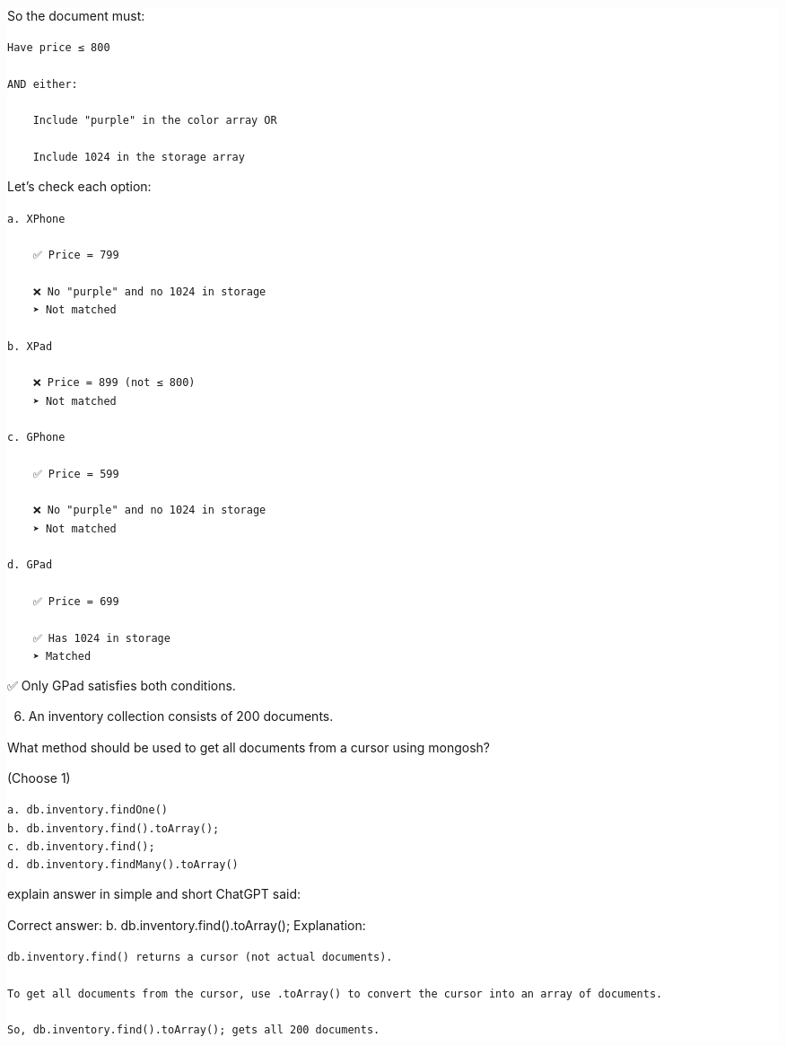 So the document must:

    Have price ≤ 800

    AND either:

        Include "purple" in the color array OR

        Include 1024 in the storage array

Let’s check each option:

    a. XPhone

        ✅ Price = 799

        ❌ No "purple" and no 1024 in storage
        ➤ Not matched

    b. XPad

        ❌ Price = 899 (not ≤ 800)
        ➤ Not matched

    c. GPhone

        ✅ Price = 599

        ❌ No "purple" and no 1024 in storage
        ➤ Not matched

    d. GPad

        ✅ Price = 699

        ✅ Has 1024 in storage
        ➤ Matched

✅ Only GPad satisfies both conditions.

6. An inventory collection consists of 200 documents.

What method should be used to get all documents from a cursor using mongosh?

(Choose 1)

    a. db.inventory.findOne()
    b. db.inventory.find().toArray();
    c. db.inventory.find();
    d. db.inventory.findMany().toArray()

explain answer in simple and short
ChatGPT said:

Correct answer: b. db.inventory.find().toArray();
Explanation:

    db.inventory.find() returns a cursor (not actual documents).

    To get all documents from the cursor, use .toArray() to convert the cursor into an array of documents.

    So, db.inventory.find().toArray(); gets all 200 documents.
